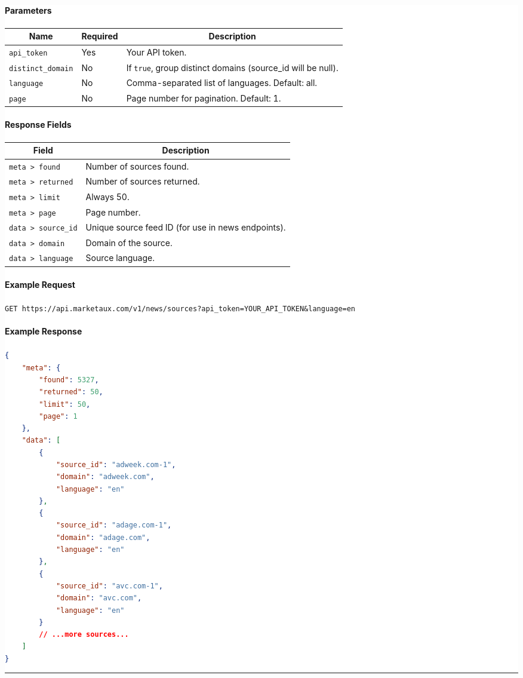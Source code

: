 #### Parameters
| Name             | Required | Description |
|------------------|----------|-------------|
| `api_token`      | Yes      | Your API token. |
| `distinct_domain`| No       | If `true`, group distinct domains (source_id will be null). |
| `language`       | No       | Comma-separated list of languages. Default: all. |
| `page`           | No       | Page number for pagination. Default: 1. |

#### Response Fields
| Field                | Description |
|----------------------|-------------|
| `meta > found`       | Number of sources found. |
| `meta > returned`    | Number of sources returned. |
| `meta > limit`       | Always 50. |
| `meta > page`        | Page number. |
| `data > source_id`   | Unique source feed ID (for use in news endpoints). |
| `data > domain`      | Domain of the source. |
| `data > language`    | Source language. |

#### Example Request
```http
GET https://api.marketaux.com/v1/news/sources?api_token=YOUR_API_TOKEN&language=en
```

#### Example Response
```json
{
    "meta": {
        "found": 5327,
        "returned": 50,
        "limit": 50,
        "page": 1
    },
    "data": [
        {
            "source_id": "adweek.com-1",
            "domain": "adweek.com",
            "language": "en"
        },
        {
            "source_id": "adage.com-1",
            "domain": "adage.com",
            "language": "en"
        },
        {
            "source_id": "avc.com-1",
            "domain": "avc.com",
            "language": "en"
        }
        // ...more sources...
    ]
}
```

---